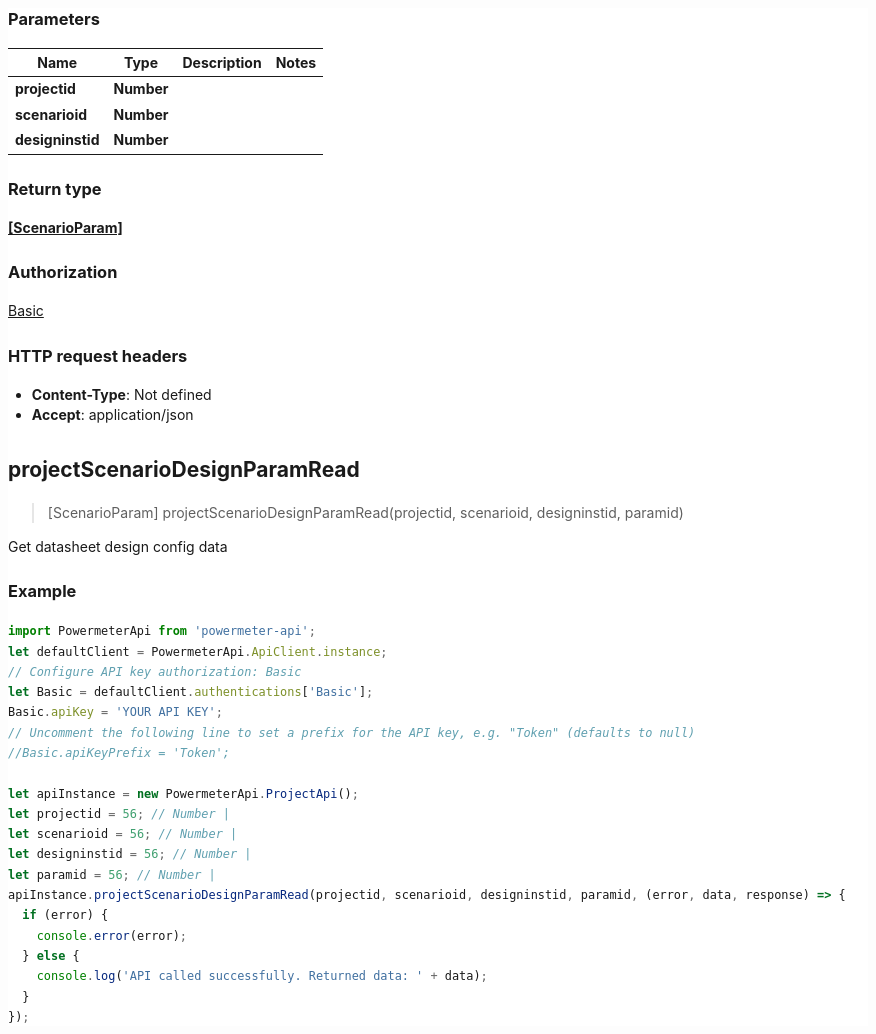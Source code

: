 ### Parameters


Name | Type | Description  | Notes
------------- | ------------- | ------------- | -------------
 **projectid** | **Number**|  | 
 **scenarioid** | **Number**|  | 
 **designinstid** | **Number**|  | 

### Return type

[**[ScenarioParam]**](ScenarioParam.md)

### Authorization

[Basic](../README.md#Basic)

### HTTP request headers

- **Content-Type**: Not defined
- **Accept**: application/json


## projectScenarioDesignParamRead

> [ScenarioParam] projectScenarioDesignParamRead(projectid, scenarioid, designinstid, paramid)



Get datasheet design config data

### Example

```javascript
import PowermeterApi from 'powermeter-api';
let defaultClient = PowermeterApi.ApiClient.instance;
// Configure API key authorization: Basic
let Basic = defaultClient.authentications['Basic'];
Basic.apiKey = 'YOUR API KEY';
// Uncomment the following line to set a prefix for the API key, e.g. "Token" (defaults to null)
//Basic.apiKeyPrefix = 'Token';

let apiInstance = new PowermeterApi.ProjectApi();
let projectid = 56; // Number | 
let scenarioid = 56; // Number | 
let designinstid = 56; // Number | 
let paramid = 56; // Number | 
apiInstance.projectScenarioDesignParamRead(projectid, scenarioid, designinstid, paramid, (error, data, response) => {
  if (error) {
    console.error(error);
  } else {
    console.log('API called successfully. Returned data: ' + data);
  }
});
```
